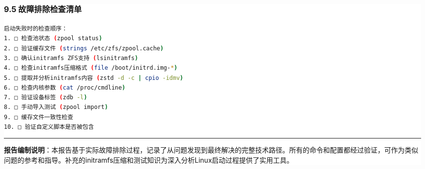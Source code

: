 ### 9.5 故障排除检查清单
```bash
启动失败时的检查顺序：
1. □ 检查池状态 (zpool status)
2. □ 验证缓存文件 (strings /etc/zfs/zpool.cache)
3. □ 确认initramfs ZFS支持 (lsinitramfs)
4. □ 检查initramfs压缩格式 (file /boot/initrd.img-*)
5. □ 提取并分析initramfs内容 (zstd -d -c | cpio -idmv)
6. □ 检查内核参数 (cat /proc/cmdline)
7. □ 验证设备标签 (zdb -l)
8. □ 手动导入测试 (zpool import)
9. □ 缓存文件一致性检查
10. □ 验证自定义脚本是否被包含
```

---

**报告编制说明**：本报告基于实际故障排除过程，记录了从问题发现到最终解决的完整技术路径。所有的命令和配置都经过验证，可作为类似问题的参考和指导。补充的initramfs压缩和测试知识为深入分析Linux启动过程提供了实用工具。
